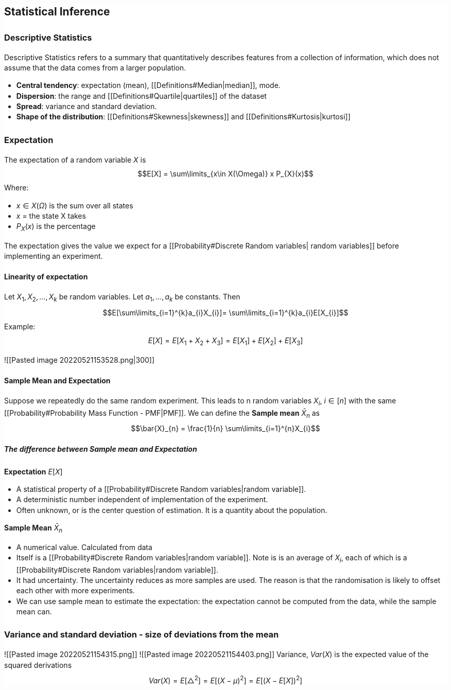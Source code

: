 ## Statistical Inference

### Descriptive Statistics
 Descriptive Statistics refers to a summary that quantitatively describes features from a collection of information, which does not assume that the data comes from a larger population.
 - **Central tendency**: expectation (mean), [[Definitions#Median|median]], mode. 
 - **Dispersion**: the range and [[Definitions#Quartile|quartiles]] of the dataset
- **Spread**: variance and standard deviation. 
- **Shape of the distribution**: [[Definitions#Skewness|skewness]] and [[Definitions#Kurtosis|kurtosi]]

### Expectation
The expectation of a random variable $X$ is
$$E[X] = \sum\limits_{x\in X(\Omega)} x P_{X}(x)$$
Where:
- $x\in X(\Omega)$ is the sum over all states
-  $x$ = the state X takes
- $P_{X}(x)$ is the percentage

The expectation gives the value we expect for a [[Probability#Discrete Random variables|  random variables]] before implementing an experiment.


#### Linearity of expectation
Let $X_{1}, X_{2}, \dots , X_{k}$ be random variables. Let $a_{1}, \dots , a_{k}$ be constants. Then
$$E[\sum\limits_{i=1}^{k}a_{i}X_{i}]= \sum\limits_{i=1}^{k}a_{i}E[X_{i}]$$
Example:
$$E[X] = E[X_{1}+X_{2}+X_{3}] = E[X_{1}]+ E[X_{2}]+ E[X_{3}]$$

![[Pasted image 20220521153528.png|300]]

#### Sample Mean and Expectation
Suppose we repeatedly do the same random experiment. This leads to n random variables $X_{i}, ~i\in [n]$ with the same [[Probability#Probability Mass Function - PMF|PMF]].
We can define the **Sample mean** $\bar{X}_{n}$ as
$$\bar{X}_{n} = \frac{1}{n} \sum\limits_{i=1}^{n}X_{i}$$
##### The difference between Sample mean and Expectation
**Expectation** $E[X]$
- A statistical property of a [[Probability#Discrete Random variables|random variable]].
- A deterministic number independent of implementation of the experiment. 
- Often unknown, or is the center question of estimation. It is a quantity about the population.

**Sample Mean** $\bar{X}_{n}$
- A numerical value. Calculated from data
- Itself is a [[Probability#Discrete Random variables|random variable]]. Note is is an average of $X_{i}$, each of which is a [[Probability#Discrete Random variables|random variable]].
- It had uncertainty. The uncertainty reduces as more samples are used. The reason is that the randomisation is likely to offset each other with more experiments.
- We can use sample mean to estimate the expectation: the expectation cannot be computed from the data, while the sample mean can.
### Variance and standard deviation - size of deviations from the mean
![[Pasted image 20220521154315.png]]
![[Pasted image 20220521154403.png]]
Variance, $Var(X)$ is the expected value of the squared derivations
$$Var(X) = E[\triangle^{2}] =E[(X-\mu)^{2}] = E[(X-E[X])^{2}]$$
